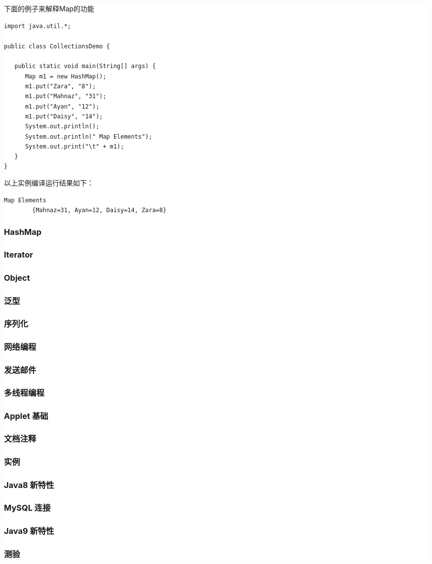 下面的例子来解释Map的功能
```
import java.util.*;

public class CollectionsDemo {

   public static void main(String[] args) {
      Map m1 = new HashMap(); 
      m1.put("Zara", "8");
      m1.put("Mahnaz", "31");
      m1.put("Ayan", "12");
      m1.put("Daisy", "14");
      System.out.println();
      System.out.println(" Map Elements");
      System.out.print("\t" + m1);
   }
}
```

以上实例编译运行结果如下： 
```
Map Elements
        {Mahnaz=31, Ayan=12, Daisy=14, Zara=8}
```

### HashMap
### Iterator
### Object
### 泛型
### 序列化
### 网络编程
### 发送邮件
### 多线程编程
### Applet 基础
### 文档注释
### 实例
### Java8 新特性
### MySQL 连接
### Java9 新特性
### 测验



